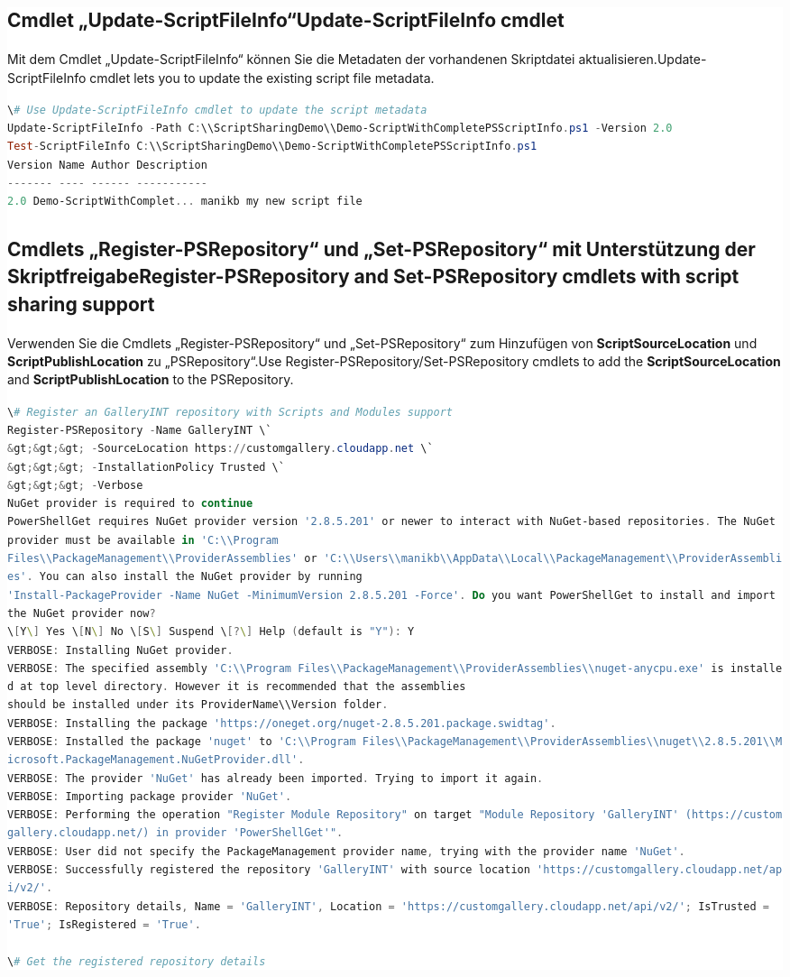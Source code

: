 ## <a name="update-scriptfileinfo-cmdlet"></a><span data-ttu-id="ce839-122">Cmdlet „Update-ScriptFileInfo“</span><span class="sxs-lookup"><span data-stu-id="ce839-122">Update-ScriptFileInfo cmdlet</span></span>
<span data-ttu-id="ce839-123">Mit dem Cmdlet „Update-ScriptFileInfo“ können Sie die Metadaten der vorhandenen Skriptdatei aktualisieren.</span><span class="sxs-lookup"><span data-stu-id="ce839-123">Update-ScriptFileInfo cmdlet lets you to update the existing script file metadata.</span></span>
```powershell
\# Use Update-ScriptFileInfo cmdlet to update the script metadata
Update-ScriptFileInfo -Path C:\\ScriptSharingDemo\\Demo-ScriptWithCompletePSScriptInfo.ps1 -Version 2.0
Test-ScriptFileInfo C:\\ScriptSharingDemo\\Demo-ScriptWithCompletePSScriptInfo.ps1
Version Name Author Description
------- ---- ------ -----------
2.0 Demo-ScriptWithComplet... manikb my new script file
```

## <a name="register-psrepository-and-set-psrepository-cmdlets-with-script-sharing-support"></a><span data-ttu-id="ce839-124">Cmdlets „Register-PSRepository“ und „Set-PSRepository“ mit Unterstützung der Skriptfreigabe</span><span class="sxs-lookup"><span data-stu-id="ce839-124">Register-PSRepository and Set-PSRepository cmdlets with script sharing support</span></span>
<span data-ttu-id="ce839-125">Verwenden Sie die Cmdlets „Register-PSRepository“ und „Set-PSRepository“ zum Hinzufügen von **ScriptSourceLocation** und **ScriptPublishLocation** zu „PSRepository“.</span><span class="sxs-lookup"><span data-stu-id="ce839-125">Use Register-PSRepository/Set-PSRepository cmdlets to add the **ScriptSourceLocation** and **ScriptPublishLocation** to the PSRepository.</span></span>
```powershell
\# Register an GalleryINT repository with Scripts and Modules support
Register-PSRepository -Name GalleryINT \`
&gt;&gt;&gt; -SourceLocation https://customgallery.cloudapp.net \`
&gt;&gt;&gt; -InstallationPolicy Trusted \`
&gt;&gt;&gt; -Verbose
NuGet provider is required to continue
PowerShellGet requires NuGet provider version '2.8.5.201' or newer to interact with NuGet-based repositories. The NuGet provider must be available in 'C:\\Program
Files\\PackageManagement\\ProviderAssemblies' or 'C:\\Users\\manikb\\AppData\\Local\\PackageManagement\\ProviderAssemblies'. You can also install the NuGet provider by running
'Install-PackageProvider -Name NuGet -MinimumVersion 2.8.5.201 -Force'. Do you want PowerShellGet to install and import the NuGet provider now?
\[Y\] Yes \[N\] No \[S\] Suspend \[?\] Help (default is "Y"): Y
VERBOSE: Installing NuGet provider.
VERBOSE: The specified assembly 'C:\\Program Files\\PackageManagement\\ProviderAssemblies\\nuget-anycpu.exe' is installed at top level directory. However it is recommended that the assemblies
should be installed under its ProviderName\\Version folder.
VERBOSE: Installing the package 'https://oneget.org/nuget-2.8.5.201.package.swidtag'.
VERBOSE: Installed the package 'nuget' to 'C:\\Program Files\\PackageManagement\\ProviderAssemblies\\nuget\\2.8.5.201\\Microsoft.PackageManagement.NuGetProvider.dll'.
VERBOSE: The provider 'NuGet' has already been imported. Trying to import it again.
VERBOSE: Importing package provider 'NuGet'.
VERBOSE: Performing the operation "Register Module Repository" on target "Module Repository 'GalleryINT' (https://customgallery.cloudapp.net/) in provider 'PowerShellGet'".
VERBOSE: User did not specify the PackageManagement provider name, trying with the provider name 'NuGet'.
VERBOSE: Successfully registered the repository 'GalleryINT' with source location 'https://customgallery.cloudapp.net/api/v2/'.
VERBOSE: Repository details, Name = 'GalleryINT', Location = 'https://customgallery.cloudapp.net/api/v2/'; IsTrusted = 'True'; IsRegistered = 'True'.

\# Get the registered repository details
```